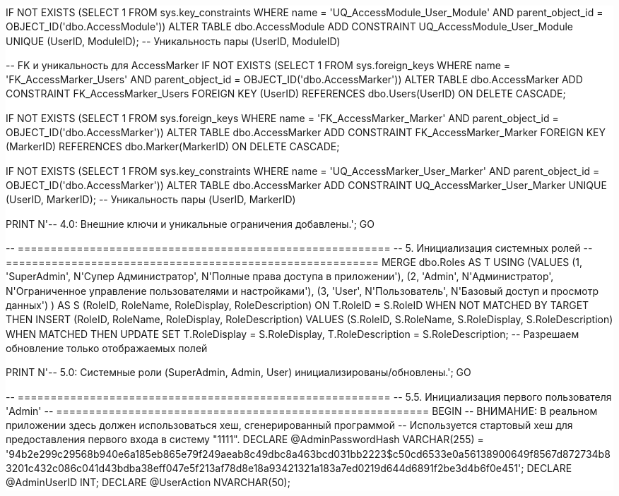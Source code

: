 IF NOT EXISTS (SELECT 1 FROM sys.key_constraints WHERE name = 'UQ_AccessModule_User_Module' AND parent_object_id = OBJECT_ID('dbo.AccessModule'))
    ALTER TABLE dbo.AccessModule ADD CONSTRAINT UQ_AccessModule_User_Module UNIQUE (UserID, ModuleID); -- Уникальность пары (UserID, ModuleID)

-- FK и уникальность для AccessMarker
IF NOT EXISTS (SELECT 1 FROM sys.foreign_keys WHERE name = 'FK_AccessMarker_Users' AND parent_object_id = OBJECT_ID('dbo.AccessMarker'))
    ALTER TABLE dbo.AccessMarker
    ADD CONSTRAINT FK_AccessMarker_Users FOREIGN KEY (UserID) REFERENCES dbo.Users(UserID) ON DELETE CASCADE;

IF NOT EXISTS (SELECT 1 FROM sys.foreign_keys WHERE name = 'FK_AccessMarker_Marker' AND parent_object_id = OBJECT_ID('dbo.AccessMarker'))
    ALTER TABLE dbo.AccessMarker
    ADD CONSTRAINT FK_AccessMarker_Marker FOREIGN KEY (MarkerID) REFERENCES dbo.Marker(MarkerID) ON DELETE CASCADE;

IF NOT EXISTS (SELECT 1 FROM sys.key_constraints WHERE name = 'UQ_AccessMarker_User_Marker' AND parent_object_id = OBJECT_ID('dbo.AccessMarker'))
    ALTER TABLE dbo.AccessMarker ADD CONSTRAINT UQ_AccessMarker_User_Marker UNIQUE (UserID, MarkerID); -- Уникальность пары (UserID, MarkerID)

PRINT N'-- 4.0: Внешние ключи и уникальные ограничения добавлены.';
GO


-- =========================================================
-- 5. Инициализация системных ролей
-- =========================================================
MERGE dbo.Roles AS T
USING (VALUES
    (1, 'SuperAdmin', N'Супер Администратор', N'Полные права доступа в приложении'),
    (2, 'Admin',       N'Администратор',       N'Ограниченное управление пользователями и настройками'),
    (3, 'User',        N'Пользователь',        N'Базовый доступ и просмотр данных')
) AS S (RoleID, RoleName, RoleDisplay, RoleDescription)
ON T.RoleID = S.RoleID
WHEN NOT MATCHED BY TARGET THEN
    INSERT (RoleID, RoleName, RoleDisplay, RoleDescription)
    VALUES (S.RoleID, S.RoleName, S.RoleDisplay, S.RoleDescription)
WHEN MATCHED THEN
    UPDATE SET T.RoleDisplay = S.RoleDisplay, T.RoleDescription = S.RoleDescription; -- Разрешаем обновление только отображаемых полей

PRINT N'-- 5.0: Системные роли (SuperAdmin, Admin, User) инициализированы/обновлены.';
GO

-- =========================================================
-- 5.5. Инициализация первого пользователя 'Admin'
-- =========================================================
BEGIN
    -- ВНИМАНИЕ: В реальном приложении здесь должен использоваться хеш, сгенерированный программой
    -- Используется стартовый хеш для предоставления первого входа в систему "1111".
    DECLARE @AdminPasswordHash VARCHAR(255) = '94b2e299c29568b940e6a185eb865e79f249aeab8c49dbc8a463bcd031bb2223$c50cd6533e0a56138900649f8567d872734b83201c432c086c041d43bdba38eff047e5f213af78d8e18a93421321a183a7ed0219d644d6891f2be3d4b6f0e451';
    DECLARE @AdminUserID INT;
    DECLARE @UserAction NVARCHAR(50);
    